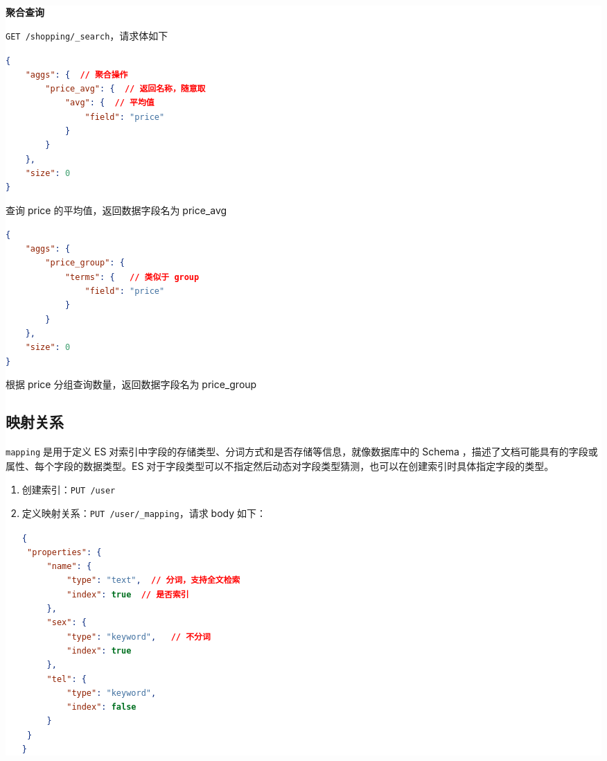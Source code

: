 **聚合查询**

`GET /shopping/_search`，请求体如下

```json
{
	"aggs": {  // 聚合操作
		"price_avg": {  // 返回名称，随意取
			"avg": {  // 平均值
				"field": "price"
			}
		}
	},
	"size": 0
}
```

查询 price 的平均值，返回数据字段名为 price_avg

```json
{
	"aggs": {
		"price_group": {
			"terms": {   // 类似于 group
				"field": "price"
			}
		}
	},
	"size": 0
}
```

根据 price 分组查询数量，返回数据字段名为 price_group

## 映射关系

`mapping` 是用于定义 ES 对索引中字段的存储类型、分词方式和是否存储等信息，就像数据库中的 Schema ，描述了文档可能具有的字段或属性、每个字段的数据类型。ES 对于字段类型可以不指定然后动态对字段类型猜测，也可以在创建索引时具体指定字段的类型。

1. 创建索引：`PUT /user`

2. 定义映射关系：`PUT /user/_mapping`，请求 body 如下：

   ```json
   {
   	"properties": {
   		"name": {
   			"type": "text",  // 分词，支持全文检索
   			"index": true  // 是否索引
   		},
   		"sex": {
   			"type": "keyword",   // 不分词
   			"index": true
   		},
   		"tel": {
   			"type": "keyword",
   			"index": false
   		}
   	}
   }
   ```
